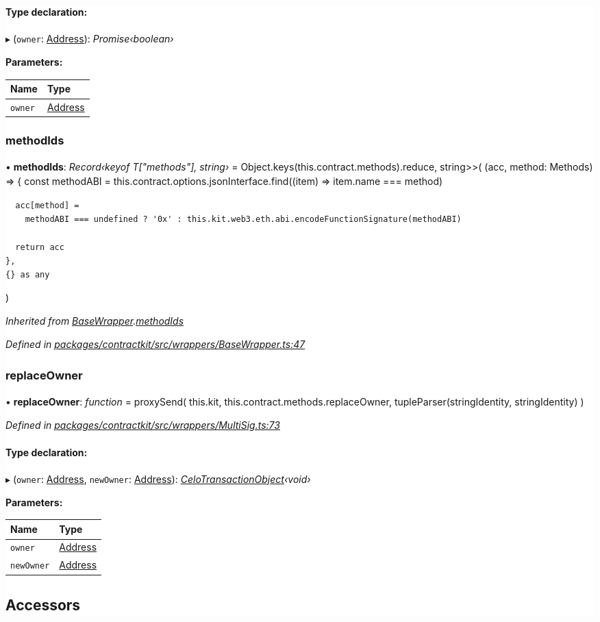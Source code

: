 #### Type declaration:

▸ \(`owner`: [Address](_base_.md#address)\): _Promise‹boolean›_

**Parameters:**

| Name | Type |
| :--- | :--- |
| `owner` | [Address](_base_.md#address) |

### methodIds

• **methodIds**: _Record‹keyof T\["methods"\], string›_ = Object.keys\(this.contract.methods\).reduce, string&gt;&gt;\( \(acc, method: Methods\) =&gt; { const methodABI = this.contract.options.jsonInterface.find\(\(item\) =&gt; item.name === method\)

```text
  acc[method] =
    methodABI === undefined ? '0x' : this.kit.web3.eth.abi.encodeFunctionSignature(methodABI)

  return acc
},
{} as any
```

\)

_Inherited from_ [_BaseWrapper_](../classes/_wrappers_basewrapper_.basewrapper.md)_._[_methodIds_](../classes/_wrappers_basewrapper_.basewrapper.md#methodids)

_Defined in_ [_packages/contractkit/src/wrappers/BaseWrapper.ts:47_](https://github.com/celo-org/celo-monorepo/blob/master/packages/contractkit/src/wrappers/BaseWrapper.ts#L47)

### replaceOwner

• **replaceOwner**: _function_ = proxySend\( this.kit, this.contract.methods.replaceOwner, tupleParser\(stringIdentity, stringIdentity\) \)

_Defined in_ [_packages/contractkit/src/wrappers/MultiSig.ts:73_](https://github.com/celo-org/celo-monorepo/blob/master/packages/contractkit/src/wrappers/MultiSig.ts#L73)

#### Type declaration:

▸ \(`owner`: [Address](_base_.md#address), `newOwner`: [Address](_base_.md#address)\): [_CeloTransactionObject_](../classes/_wrappers_basewrapper_.celotransactionobject.md)_‹void›_

**Parameters:**

| Name | Type |
| :--- | :--- |
| `owner` | [Address](_base_.md#address) |
| `newOwner` | [Address](_base_.md#address) |

## Accessors
